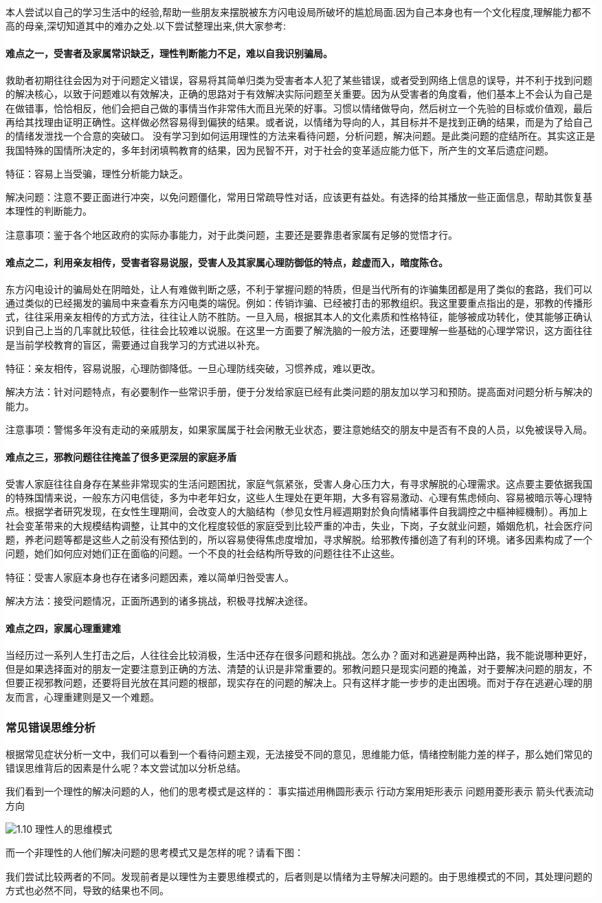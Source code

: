 <p>本人尝试以自己的学习生活中的经验,帮助一些朋友来摆脱被东方闪电设局所破坏的尴尬局面.因为自己本身也有一个文化程度,理解能力都不高的母亲,深切知道其中的难办之处.以下尝试整理出来,供大家参考:</p>

<h4>难点之一，受害者及家属常识缺乏，理性判断能力不足，难以自我识别骗局。</h4>

<p> 救助者初期往往会因为对于问题定义错误，容易将其简单归类为受害者本人犯了某些错误，或者受到网络上信息的误导，并不利于找到问题的解决核心，以致于问题难以有效解决，正确的思路对于有效解决实际问题至关重要。因为从受害者的角度看，他们基本上不会认为自己是在做错事，恰恰相反，他们会把自己做的事情当作非常伟大而且光荣的好事。习惯以情绪做导向，然后树立一个先验的目标或价值观，最后再给其找理由证明正确性。这样做必然容易得到偏狭的结果。或者说，以情绪为导向的人，其目标并不是找到正确的结果，而是为了给自己的情绪发泄找一个合意的突破口。 没有学习到如何运用理性的方法来看待问题，分析问题，解决问题。是此类问题的症结所在。其实这正是我国特殊的国情所决定的，多年封闭填鸭教育的结果，因为民智不开，对于社会的变革适应能力低下，所产生的文革后遗症问题。</p>

<p>特征：容易上当受骗，理性分析能力缺乏。</p>

<p>解决问题：注意不要正面进行冲突，以免问题僵化，常用日常疏导性对话，应该更有益处。有选择的给其播放一些正面信息，帮助其恢复基本理性的判断能力。</p>

<p>注意事项：鉴于各个地区政府的实际办事能力，对于此类问题，主要还是要靠患者家属有足够的觉悟才行。</p>

<h4>难点之二，利用亲友相传，受害者容易说服，受害人及其家属心理防御低的特点，趁虚而入，暗度陈仓。</h4>

<p> 东方闪电设计的骗局处在阴暗处，让人有难做判断之感，不利于掌握问题的特质，但是当代所有的诈骗集团都是用了类似的套路，我们可以通过类似的已经揭发的骗局中来查看东方闪电类的端倪。例如：传销诈骗、已经被打击的邪教组织。我这里要重点指出的是，邪教的传播形式，往往采用亲友相传的方式方法，往往让人防不胜防。一旦入局，根据其本人的文化素质和性格特征，能够被成功转化，使其能够正确认识到自己上当的几率就比较低，往往会比较难以说服。在这里一方面要了解洗脑的一般方法，还要理解一些基础的心理学常识，这方面往往是当前学校教育的盲区，需要通过自我学习的方式进以补充。</p>

<p> 特征：亲友相传，容易说服，心理防御降低。一旦心理防线突破，习惯养成，难以更改。</p>

<p> 解决方法：针对问题特点，有必要制作一些常识手册，便于分发给家庭已经有此类问题的朋友加以学习和预防。提高面对问题分析与解决的能力。</p>

<p> 注意事项：警惕多年没有走动的亲戚朋友，如果家属属于社会闲散无业状态，要注意她结交的朋友中是否有不良的人员，以免被误导入局。</p>

<h4>难点之三，邪教问题往往掩盖了很多更深层的家庭矛盾</h4>

<p> 受害人家庭往往自身存在某些非常现实的生活问题困扰，家庭气氛紧张，受害人身心压力大，有寻求解脱的心理需求。这点要主要依据我国的特殊国情来说，一般东方闪电信徒，多为中老年妇女，这些人生理处在更年期，大多有容易激动、心理有焦虑倾向、容易被暗示等心理特点。根据学者研究发现，在女性生理期间，会改变人的大脑结构（参见女性月經週期對於負向情緒事件自我調控之中樞神經機制）。再加上社会变革带来的大规模结构调整，让其中的文化程度较低的家庭受到比较严重的冲击，失业，下岗，子女就业问题，婚姻危机，社会医疗问题，养老问题等都是这些人之前没有预估到的，所以容易使得焦虑度增加，寻求解脱。给邪教传播创造了有利的环境。诸多因素构成了一个问题，她们如何应对她们正在面临的问题。一个不良的社会结构所导致的问题往往不止这些。</p>

<p> 特征：受害人家庭本身也存在诸多问题因素，难以简单归咎受害人。</p>

<p> 解决方法：接受问题情况，正面所遇到的诸多挑战，积极寻找解决途径。</p>

<h4>难点之四，家属心理重建难</h4>

<p> 当经历过一系列人生打击之后，人往往会比较消极，生活中还存在很多问题和挑战。怎么办？面对和逃避是两种出路，我不能说哪种更好，但是如果选择面对的朋友一定要注意到正确的方法、清楚的认识是非常重要的。邪教问题只是现实问题的掩盖，对于要解决问题的朋友，不但要正视邪教问题，还要将目光放在其问题的根部，现实存在的问题的解决上。只有这样才能一步步的走出困境。而对于存在逃避心理的朋友而言，心理重建则是又一个难题。</p>

<h3 id="section5-3">常见错误思维分析</h3>

<p>根据常见症状分析一文中，我们可以看到一个看待问题主观，无法接受不同的意见，思维能力低，情绪控制能力差的样子，那么她们常见的错误思维背后的因素是什么呢？本文尝试加以分析总结。</p>

<p>我们看到一个理性的解决问题的人，他们的思考模式是这样的：
事实描述用椭圆形表示
行动方案用矩形表示
问题用菱形表示
箭头代表流动方向</p>

<p><img src="figures/1.10.png" title="1.10 理性人的思维模式" alt="1.10 理性人的思维模式" /></p>

<p> 而一个非理性的人他们解决问题的思考模式又是怎样的呢？请看下图：</p>

<p> 我们尝试比较两者的不同。发现前者是以理性为主要思维模式的，后者则是以情绪为主导解决问题的。由于思维模式的不同，其处理问题的方式也必然不同，导致的结果也不同。</p>

